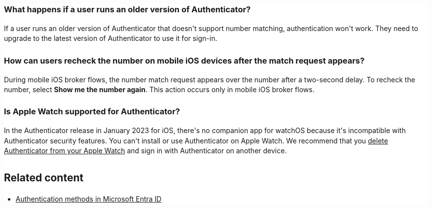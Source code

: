 ### What happens if a user runs an older version of Authenticator?

If a user runs an older version of Authenticator that doesn't support number matching, authentication won't work. They need to upgrade to the latest version of Authenticator to use it for sign-in.

### How can users recheck the number on mobile iOS devices after the match request appears?

During mobile iOS broker flows, the number match request appears over the number after a two-second delay. To recheck the number, select **Show me the number again**. This action occurs only in mobile iOS broker flows.

### Is Apple Watch supported for Authenticator?

In the Authenticator release in January 2023 for iOS, there's no companion app for watchOS because it's incompatible with Authenticator security features. You can't install or use Authenticator on Apple Watch. We recommend that you [delete Authenticator from your Apple Watch](https://support.apple.com/HT212064) and sign in with Authenticator on another device.

## Related content

- [Authentication methods in Microsoft Entra ID](concept-authentication-authenticator-app.md)

